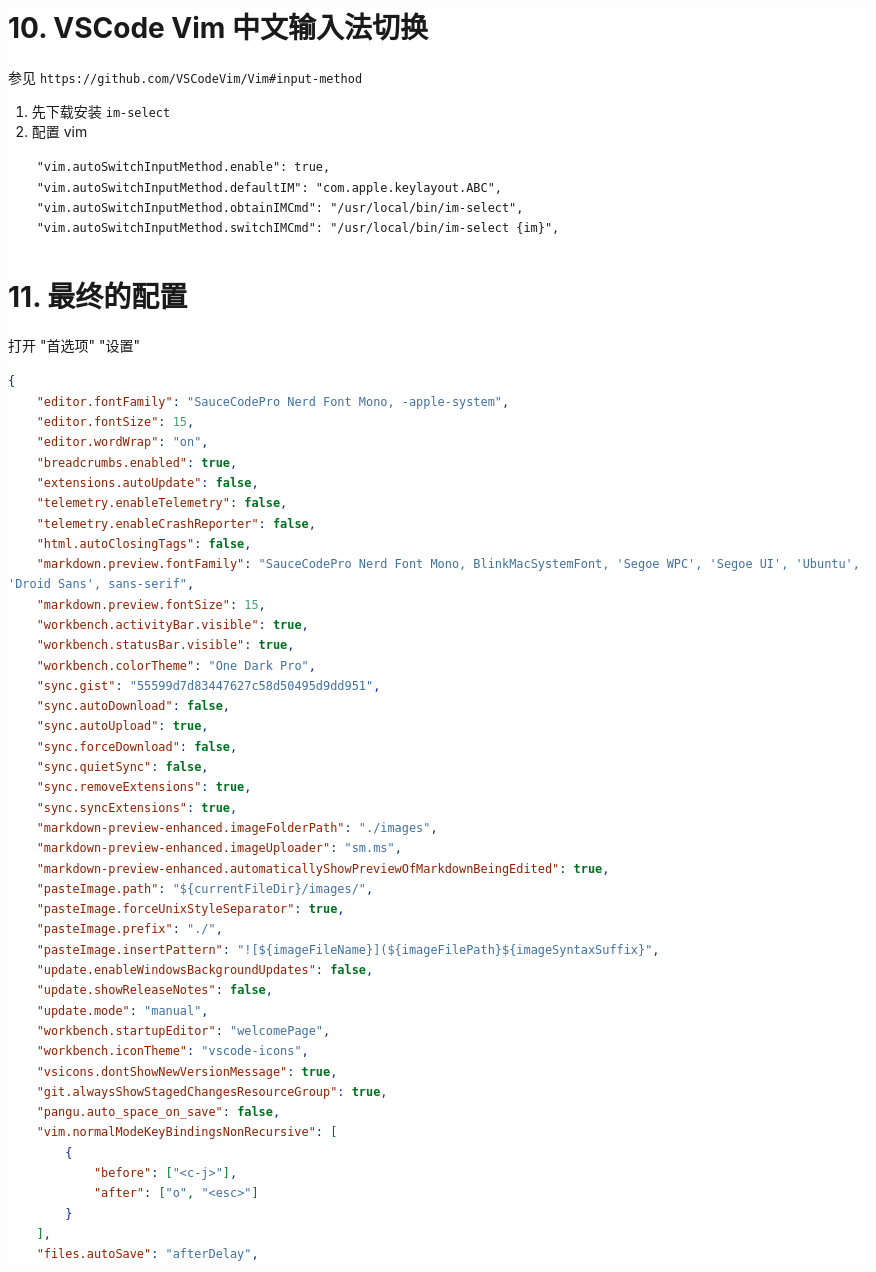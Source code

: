 # 10. VSCode Vim 中文输入法切换

参见 `https://github.com/VSCodeVim/Vim#input-method`

1. 先下载安装 `im-select`
2. 配置 vim

```
    "vim.autoSwitchInputMethod.enable": true,
    "vim.autoSwitchInputMethod.defaultIM": "com.apple.keylayout.ABC",
    "vim.autoSwitchInputMethod.obtainIMCmd": "/usr/local/bin/im-select",
    "vim.autoSwitchInputMethod.switchIMCmd": "/usr/local/bin/im-select {im}",
```


# 11. 最终的配置

打开 "首选项" "设置"

```json
{
    "editor.fontFamily": "SauceCodePro Nerd Font Mono, -apple-system",
    "editor.fontSize": 15,
    "editor.wordWrap": "on",
    "breadcrumbs.enabled": true,
    "extensions.autoUpdate": false,
    "telemetry.enableTelemetry": false,
    "telemetry.enableCrashReporter": false,
    "html.autoClosingTags": false,
    "markdown.preview.fontFamily": "SauceCodePro Nerd Font Mono, BlinkMacSystemFont, 'Segoe WPC', 'Segoe UI', 'Ubuntu', 'Droid Sans', sans-serif",
    "markdown.preview.fontSize": 15,
    "workbench.activityBar.visible": true,
    "workbench.statusBar.visible": true,
    "workbench.colorTheme": "One Dark Pro",
    "sync.gist": "55599d7d83447627c58d50495d9dd951",
    "sync.autoDownload": false,
    "sync.autoUpload": true,
    "sync.forceDownload": false,
    "sync.quietSync": false,
    "sync.removeExtensions": true,
    "sync.syncExtensions": true,
    "markdown-preview-enhanced.imageFolderPath": "./images",
    "markdown-preview-enhanced.imageUploader": "sm.ms",
    "markdown-preview-enhanced.automaticallyShowPreviewOfMarkdownBeingEdited": true,
    "pasteImage.path": "${currentFileDir}/images/",
    "pasteImage.forceUnixStyleSeparator": true,
    "pasteImage.prefix": "./",
    "pasteImage.insertPattern": "![${imageFileName}](${imageFilePath}${imageSyntaxSuffix}",
    "update.enableWindowsBackgroundUpdates": false,
    "update.showReleaseNotes": false,
    "update.mode": "manual",
    "workbench.startupEditor": "welcomePage",
    "workbench.iconTheme": "vscode-icons",
    "vsicons.dontShowNewVersionMessage": true,
    "git.alwaysShowStagedChangesResourceGroup": true,
    "pangu.auto_space_on_save": false,
    "vim.normalModeKeyBindingsNonRecursive": [
        {
            "before": ["<c-j>"],
            "after": ["o", "<esc>"]
        }
    ],
    "files.autoSave": "afterDelay",
```